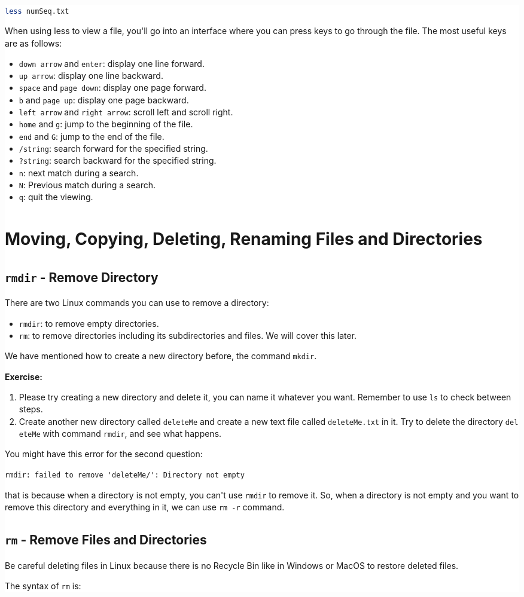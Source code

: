 ```sh
less numSeq.txt
```

When using less to view a file, you'll go into an interface where you can press keys to go through the file. The most useful keys are as follows:

* ```down arrow``` and ```enter```: display one line forward. 
* ```up arrow```: display one line backward.
* ```space``` and ```page down```: display one page forward.
* ```b``` and ```page up```: display one page backward.
* ```left arrow``` and ```right arrow```: scroll left and scroll right.
* ```home``` and ```g```: jump to the beginning of the file. 
* ```end``` and ```G```: jump to the end of the file. 
* ```/string```: search forward for the specified string.
* ```?string```: search backward for the specified string. 
* ```n```: next match during a search.
* ```N```: Previous match during a search.
* ```q```: quit the viewing. 

# Moving, Copying, Deleting, Renaming Files and Directories 

## ```rmdir``` - Remove Directory 

There are two Linux commands you can use to remove a directory:

* ```rmdir```: to remove empty directories.
* ```rm```: to remove directories including its subdirectories and files. We will cover this later. 

We have mentioned how to create a new directory before, the command ```mkdir```. 

__Exercise:__ 

1. Please try creating a new directory and delete it, you can name it whatever you want. Remember to use ```ls``` to check between steps. 
2. Create another new directory called ```deleteMe``` and create a new text file called ```deleteMe.txt``` in it. Try to delete the directory ```deleteMe``` with command ```rmdir```, and see what happens. 

You might have this error for the second question:

```
rmdir: failed to remove 'deleteMe/': Directory not empty 
```

that is because when a directory is not empty, you can't use ```rmdir``` to remove it. So, when a directory is not empty and you want to remove this directory and everything in it, we can use ```rm -r``` command. 

## ```rm``` - Remove Files and Directories 

Be careful deleting files in Linux because there is no Recycle Bin like in Windows or MacOS to restore deleted files. 

The syntax of ```rm``` is:
